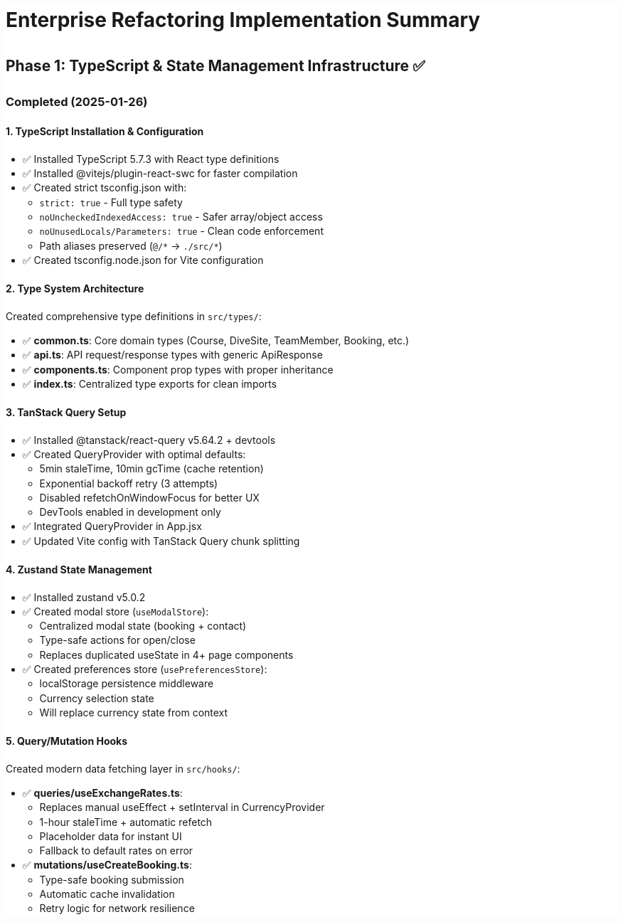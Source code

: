 # Enterprise Refactoring Implementation Summary

## Phase 1: TypeScript & State Management Infrastructure ✅

### Completed (2025-01-26)

#### 1. TypeScript Installation & Configuration
- ✅ Installed TypeScript 5.7.3 with React type definitions
- ✅ Installed @vitejs/plugin-react-swc for faster compilation
- ✅ Created strict tsconfig.json with:
  - `strict: true` - Full type safety
  - `noUncheckedIndexedAccess: true` - Safer array/object access
  - `noUnusedLocals/Parameters: true` - Clean code enforcement
  - Path aliases preserved (`@/*` → `./src/*`)
- ✅ Created tsconfig.node.json for Vite configuration

#### 2. Type System Architecture
Created comprehensive type definitions in `src/types/`:
- ✅ **common.ts**: Core domain types (Course, DiveSite, TeamMember, Booking, etc.)
- ✅ **api.ts**: API request/response types with generic ApiResponse<T>
- ✅ **components.ts**: Component prop types with proper inheritance
- ✅ **index.ts**: Centralized type exports for clean imports

#### 3. TanStack Query Setup
- ✅ Installed @tanstack/react-query v5.64.2 + devtools
- ✅ Created QueryProvider with optimal defaults:
  - 5min staleTime, 10min gcTime (cache retention)
  - Exponential backoff retry (3 attempts)
  - Disabled refetchOnWindowFocus for better UX
  - DevTools enabled in development only
- ✅ Integrated QueryProvider in App.jsx
- ✅ Updated Vite config with TanStack Query chunk splitting

#### 4. Zustand State Management
- ✅ Installed zustand v5.0.2
- ✅ Created modal store (`useModalStore`):
  - Centralized modal state (booking + contact)
  - Type-safe actions for open/close
  - Replaces duplicated useState in 4+ page components
- ✅ Created preferences store (`usePreferencesStore`):
  - localStorage persistence middleware
  - Currency selection state
  - Will replace currency state from context

#### 5. Query/Mutation Hooks
Created modern data fetching layer in `src/hooks/`:
- ✅ **queries/useExchangeRates.ts**:
  - Replaces manual useEffect + setInterval in CurrencyProvider
  - 1-hour staleTime + automatic refetch
  - Placeholder data for instant UI
  - Fallback to default rates on error
- ✅ **mutations/useCreateBooking.ts**:
  - Type-safe booking submission
  - Automatic cache invalidation
  - Retry logic for network resilience
